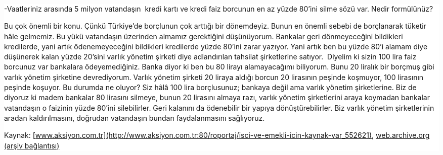    -Vaatleriniz arasında 5 milyon vatandaşın  kredi kartı ve kredi faiz borcunun en az yüzde 80’ini silme sözü var. Nedir formülünüz?
  </strong>
 </p>
 <p>
  Bu çok önemli bir konu. Çünkü Türkiye’de borçlunun çok arttığı bir dönemdeyiz. Bunun en önemli sebebi de borçlanarak tüketir hâle gelmemiz. Bu yükü vatandaşın üzerinden almamız gerektiğini düşünüyorum. Bankalar geri dönmeyeceğini bildikleri kredilerde, yani artık ödenemeyeceğini bildikleri kredilerde yüzde 80’ini zarar yazıyor. Yani artık ben bu yüzde 80’i alamam diye düşünerek kalan yüzde 20’sini varlık yönetim şirketi diye adlandırılan tahsilat şirketlerine satıyor.  Diyelim ki sizin 100 lira faiz borcunuz var bankalara ödeyemediğiniz. Banka diyor ki ben bu 80 lirayı alamayacağımı biliyorum. Bunu 20 liralık bir borçmuş gibi varlık yönetim şirketine devrediyorum. Varlık yönetim şirketi 20 liraya aldığı borcun 20 lirasının peşinde koşmuyor, 100 lirasının peşinde koşuyor. Bu durumda ne oluyor? Siz hâlâ 100 lira borçlusunuz; bankaya değil ama varlık yönetim şirketlerine. Biz de diyoruz ki madem bankalar 80 lirasını silmeye, bunun 20 lirasını almaya razı, varlık yönetim şirketlerini araya koymadan bankalar vatandaşın o faizinin yüzde 80’ini silebilirler. Geri kalanını da ödenebilir bir yapıya dönüştürebilirler. Biz varlık yönetim şirketlerinin aradan kaldırılmasını, doğrudan vatandaşın bundan faydalanmasını sağlıyoruz.
 </p>
</div>


Kaynak: [www.aksiyon.com.tr](http://www.aksiyon.com.tr:80/roportaj/isci-ve-emekli-icin-kaynak-var_552621), [web.archive.org (arşiv bağlantısı)](http://web.archive.org/web/20160304075002/http://www.aksiyon.com.tr:80/roportaj/isci-ve-emekli-icin-kaynak-var_552621)
